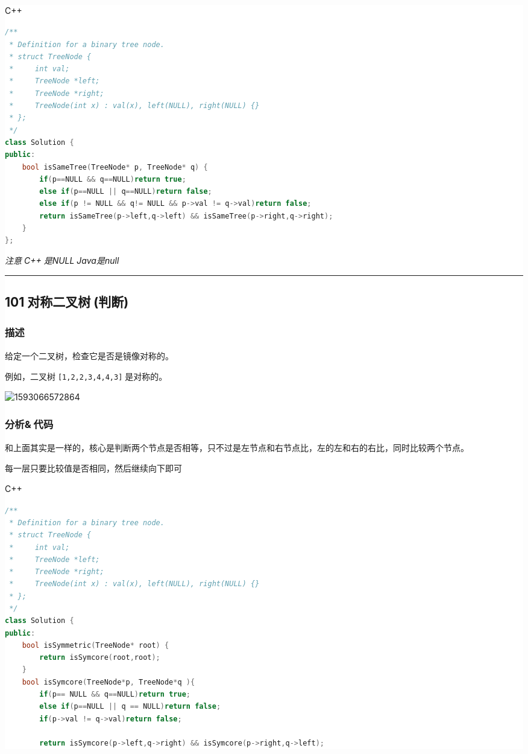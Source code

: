 C++

```c++
/**
 * Definition for a binary tree node.
 * struct TreeNode {
 *     int val;
 *     TreeNode *left;
 *     TreeNode *right;
 *     TreeNode(int x) : val(x), left(NULL), right(NULL) {}
 * };
 */
class Solution {
public:
    bool isSameTree(TreeNode* p, TreeNode* q) {
        if(p==NULL && q==NULL)return true;
        else if(p==NULL || q==NULL)return false;
        else if(p != NULL && q!= NULL && p->val != q->val)return false;
        return isSameTree(p->left,q->left) && isSameTree(p->right,q->right);
    }
};
```



*注意 C++ 是NULL Java是null*

---

##  101 对称二叉树 (判断)

### 描述

给定一个二叉树，检查它是否是镜像对称的。

例如，二叉树 `[1,2,2,3,4,4,3]` 是对称的。

![1593066572864](C:\Users\zzj\AppData\Roaming\Typora\typora-user-images\1593066572864.png)

### 分析& 代码

和上面其实是一样的，核心是判断两个节点是否相等，只不过是左节点和右节点比，左的左和右的右比，同时比较两个节点。

每一层只要比较值是否相同，然后继续向下即可

C++

```c++
/**
 * Definition for a binary tree node.
 * struct TreeNode {
 *     int val;
 *     TreeNode *left;
 *     TreeNode *right;
 *     TreeNode(int x) : val(x), left(NULL), right(NULL) {}
 * };
 */
class Solution {
public:
    bool isSymmetric(TreeNode* root) {
        return isSymcore(root,root);
    }
    bool isSymcore(TreeNode*p, TreeNode*q ){
        if(p== NULL && q==NULL)return true;
        else if(p==NULL || q == NULL)return false;
        if(p->val != q->val)return false;

        return isSymcore(p->left,q->right) && isSymcore(p->right,q->left);
```